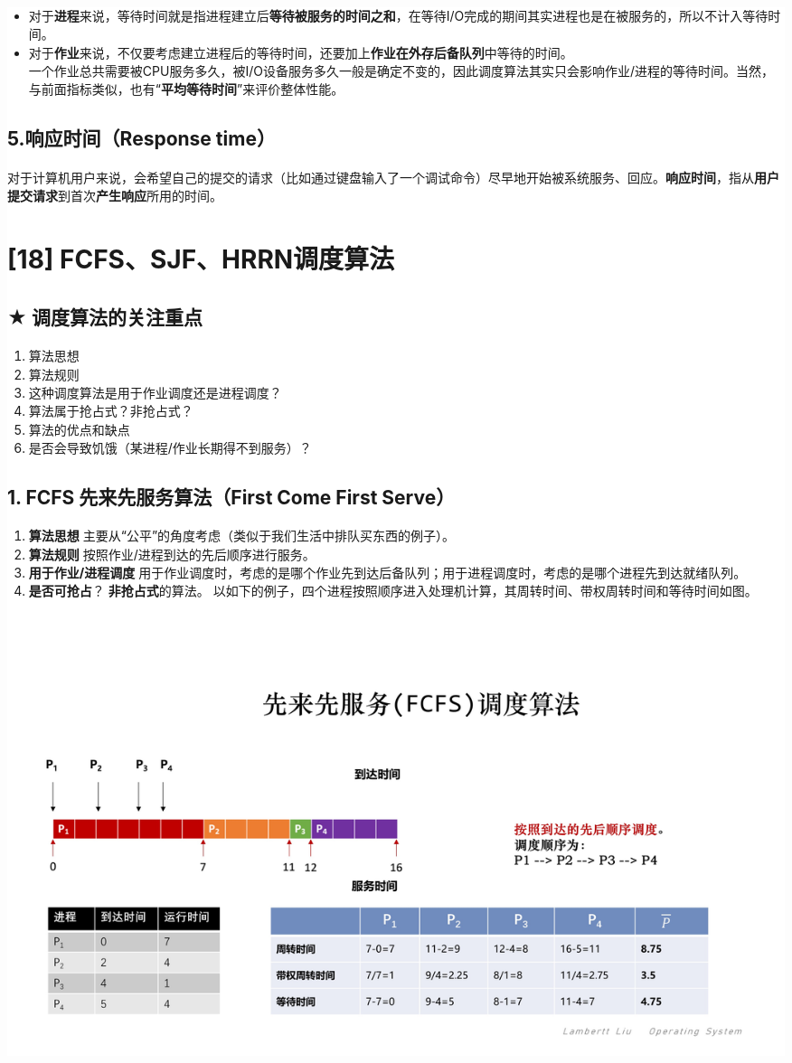 - 对于**进程**来说，等待时间就是指进程建立后**等待被服务的时间之和**，在等待I/O完成的期间其实进程也是在被服务的，所以不计入等待时间。
- 对于**作业**来说，不仅要考虑建立进程后的等待时间，还要加上**作业在外存后备队列**中等待的时间。   
一个作业总共需要被CPU服务多久，被I/O设备服务多久一般是确定不变的，因此调度算法其实只会影响作业/进程的等待时间。当然，与前面指标类似，也有“**平均等待时间**”来评价整体性能。

## 5.响应时间（Response time）
对于计算机用户来说，会希望自己的提交的请求（比如通过键盘输入了一个调试命令）尽早地开始被系统服务、回应。**响应时间**，指从**用户提交请求**到首次**产生响应**所用的时间。

# [18] FCFS、SJF、HRRN调度算法

## ★ 调度算法的关注重点
1. 算法思想
2. 算法规则
3. 这种调度算法是用于作业调度还是进程调度？
4. 算法属于抢占式？非抢占式？
5. 算法的优点和缺点
6. 是否会导致饥饿（某进程/作业长期得不到服务）？

## 1. FCFS 先来先服务算法（First Come First Serve）
1. **算法思想**
主要从“公平”的角度考虑（类似于我们生活中排队买东西的例子）。
2. **算法规则**
按照作业/进程到达的先后顺序进行服务。
3. **用于作业/进程调度**
用于作业调度时，考虑的是哪个作业先到达后备队列；用于进程调度时，考虑的是哪个进程先到达就绪队列。
4. **是否可抢占**？
**非抢占式**的算法。
以如下的例子，四个进程按照顺序进入处理机计算，其周转时间、带权周转时间和等待时间如图。

![](img/02_process_mngmnt/34%20FCFS%20先来先服务算法.jpg)
